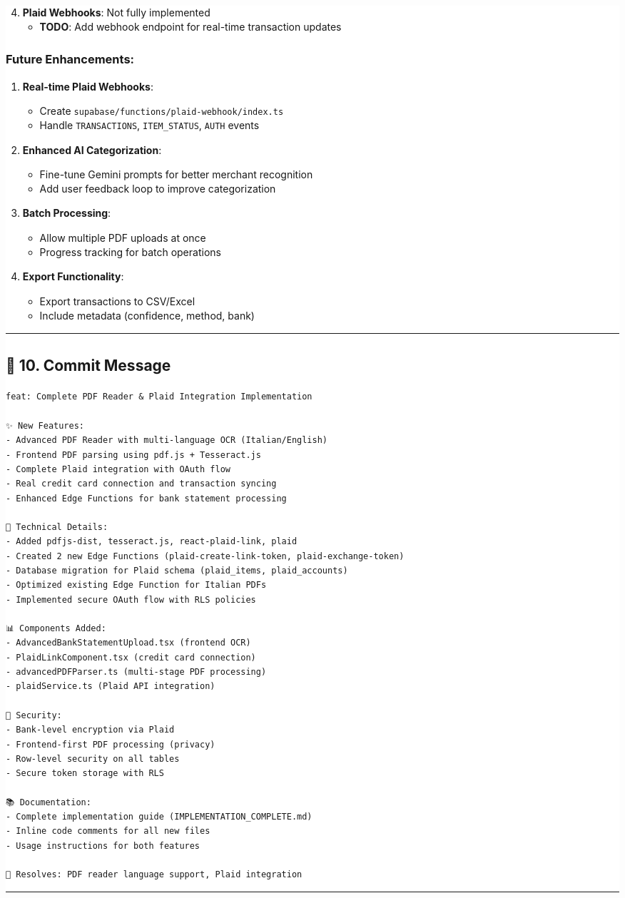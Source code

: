 4. **Plaid Webhooks**: Not fully implemented
   - **TODO**: Add webhook endpoint for real-time transaction updates

### **Future Enhancements:**
1. **Real-time Plaid Webhooks**:
   - Create `supabase/functions/plaid-webhook/index.ts`
   - Handle `TRANSACTIONS`, `ITEM_STATUS`, `AUTH` events

2. **Enhanced AI Categorization**:
   - Fine-tune Gemini prompts for better merchant recognition
   - Add user feedback loop to improve categorization

3. **Batch Processing**:
   - Allow multiple PDF uploads at once
   - Progress tracking for batch operations

4. **Export Functionality**:
   - Export transactions to CSV/Excel
   - Include metadata (confidence, method, bank)

---

## 📝 10. Commit Message

```
feat: Complete PDF Reader & Plaid Integration Implementation

✨ New Features:
- Advanced PDF Reader with multi-language OCR (Italian/English)
- Frontend PDF parsing using pdf.js + Tesseract.js
- Complete Plaid integration with OAuth flow
- Real credit card connection and transaction syncing
- Enhanced Edge Functions for bank statement processing

🔧 Technical Details:
- Added pdfjs-dist, tesseract.js, react-plaid-link, plaid
- Created 2 new Edge Functions (plaid-create-link-token, plaid-exchange-token)
- Database migration for Plaid schema (plaid_items, plaid_accounts)
- Optimized existing Edge Function for Italian PDFs
- Implemented secure OAuth flow with RLS policies

📊 Components Added:
- AdvancedBankStatementUpload.tsx (frontend OCR)
- PlaidLinkComponent.tsx (credit card connection)
- advancedPDFParser.ts (multi-stage PDF processing)
- plaidService.ts (Plaid API integration)

🔐 Security:
- Bank-level encryption via Plaid
- Frontend-first PDF processing (privacy)
- Row-level security on all tables
- Secure token storage with RLS

📚 Documentation:
- Complete implementation guide (IMPLEMENTATION_COMPLETE.md)
- Inline code comments for all new files
- Usage instructions for both features

🎯 Resolves: PDF reader language support, Plaid integration
```

---